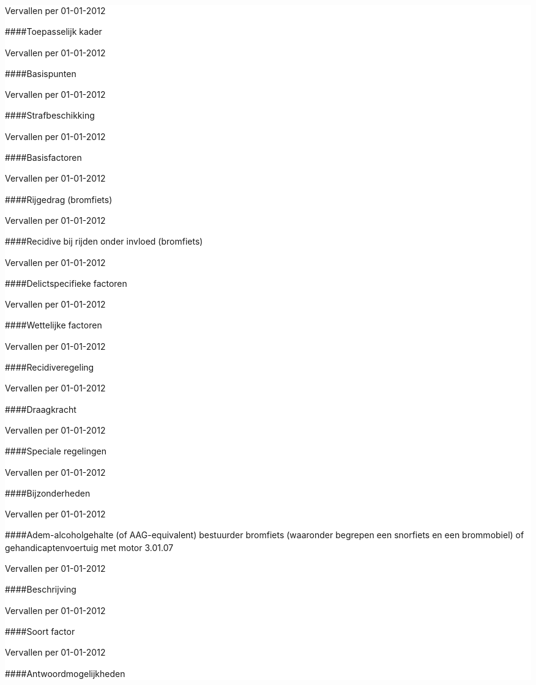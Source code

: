 Vervallen per 01-01-2012 

####Toepasselijk kader

Vervallen per 01-01-2012 

####Basispunten

Vervallen per 01-01-2012 

####Strafbeschikking

Vervallen per 01-01-2012 

####Basisfactoren

Vervallen per 01-01-2012 

####Rijgedrag (bromfiets)

Vervallen per 01-01-2012 

####Recidive bij rijden onder invloed (bromfiets)

Vervallen per 01-01-2012 

####Delictspecifieke factoren

Vervallen per 01-01-2012 

####Wettelijke factoren

Vervallen per 01-01-2012 

####Recidiveregeling

Vervallen per 01-01-2012 

####Draagkracht

Vervallen per 01-01-2012 

####Speciale regelingen

Vervallen per 01-01-2012 

####Bijzonderheden

Vervallen per 01-01-2012 

####Adem-alcoholgehalte (of AAG-equivalent) bestuurder bromfiets (waaronder begrepen een snorfiets en een brommobiel) of gehandicaptenvoertuig met motor 3.01.07

Vervallen per 01-01-2012 

####Beschrijving

Vervallen per 01-01-2012 

####Soort factor

Vervallen per 01-01-2012 

####Antwoordmogelijkheden
